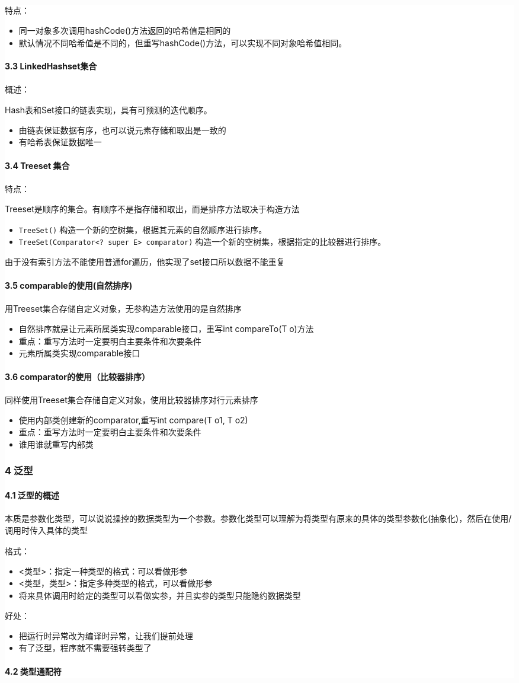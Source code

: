 特点：

* 同一对象多次调用hashCode()方法返回的哈希值是相同的
* 默认情况不同哈希值是不同的，但重写hashCode()方法，可以实现不同对象哈希值相同。

#### 3.3 LinkedHashset集合

概述：

Hash表和Set接口的链表实现，具有可预测的迭代顺序。 

* 由链表保证数据有序，也可以说元素存储和取出是一致的
* 有哈希表保证数据唯一

#### 3.4 Treeset 集合

特点：

Treeset是顺序的集合。有顺序不是指存储和取出，而是排序方法取决于构造方法

* `TreeSet()`  构造一个新的空树集，根据其元素的自然顺序进行排序。 
* `TreeSet(Comparator<? super E> comparator)`  构造一个新的空树集，根据指定的比较器进行排序。  

由于没有索引方法不能使用普通for遍历，他实现了set接口所以数据不能重复

#### 3.5 comparable的使用(自然排序)

用Treeset集合存储自定义对象，无参构造方法使用的是自然排序

* 自然排序就是让元素所属类实现comparable接口，重写int compareTo(T o)方法
* 重点：重写方法时一定要明白主要条件和次要条件
* 元素所属类实现comparable接口

#### 3.6 comparator的使用（比较器排序）

同样使用Treeset集合存储自定义对象，使用比较器排序对行元素排序

* 使用内部类创建新的comparator,重写int compare(T o1, T o2) 
* 重点：重写方法时一定要明白主要条件和次要条件
* 谁用谁就重写内部类

### 4 泛型

#### 4.1 泛型的概述

本质是参数化类型，可以说说操控的数据类型为一个参数。参数化类型可以理解为将类型有原来的具体的类型参数化(抽象化)，然后在使用/调用时传入具体的类型

格式：

* <类型>：指定一种类型的格式：可以看做形参
* <类型，类型>：指定多种类型的格式，可以看做形参
* 将来具体调用时给定的类型可以看做实参，并且实参的类型只能隐约数据类型

好处：

* 把运行时异常改为编译时异常，让我们提前处理
* 有了泛型，程序就不需要强转类型了

#### 4.2 类型通配符
